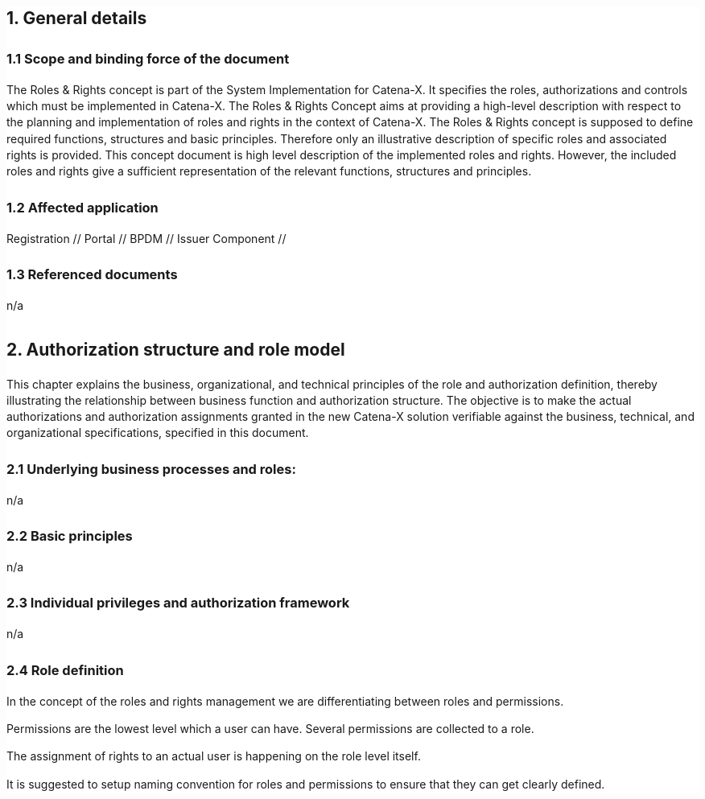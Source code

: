 ## 1. General details

### 1.1 Scope and binding force of the document

The Roles & Rights concept is part of the System Implementation for Catena-X. It specifies the roles, authorizations and controls which must be implemented in Catena-X.
The Roles & Rights Concept aims at providing a high-level description with respect to the planning and implementation of roles and rights in the context of Catena-X. The Roles & Rights concept is supposed to define required functions, structures and basic principles. Therefore only an illustrative description of specific roles and associated rights is provided. This concept document is high level description of the implemented roles and rights. However, the included roles and rights give a sufficient representation of the relevant functions, structures and principles.

### 1.2 Affected application

Registration // Portal // BPDM // Issuer Component // 

### 1.3 Referenced documents

n/a

## 2. Authorization structure and role model

This chapter explains the business, organizational, and technical principles of the role and authorization definition, thereby illustrating the relationship between business function and authorization structure. The objective is to make the actual authorizations and authorization assignments granted in the new Catena-X solution verifiable against the business, technical, and organizational specifications, specified in this document.

### 2.1 Underlying business processes and roles:

n/a

### 2.2 Basic principles

n/a

### 2.3 Individual privileges and authorization framework

n/a

### 2.4 Role definition

In the concept of the roles and rights management we are differentiating between roles and permissions.

Permissions are the lowest level which a user can have. Several permissions are collected to a role.

The assignment of rights to an actual user is happening on the role level itself.

It is suggested to setup naming convention for roles and permissions to ensure that they can get clearly defined.
